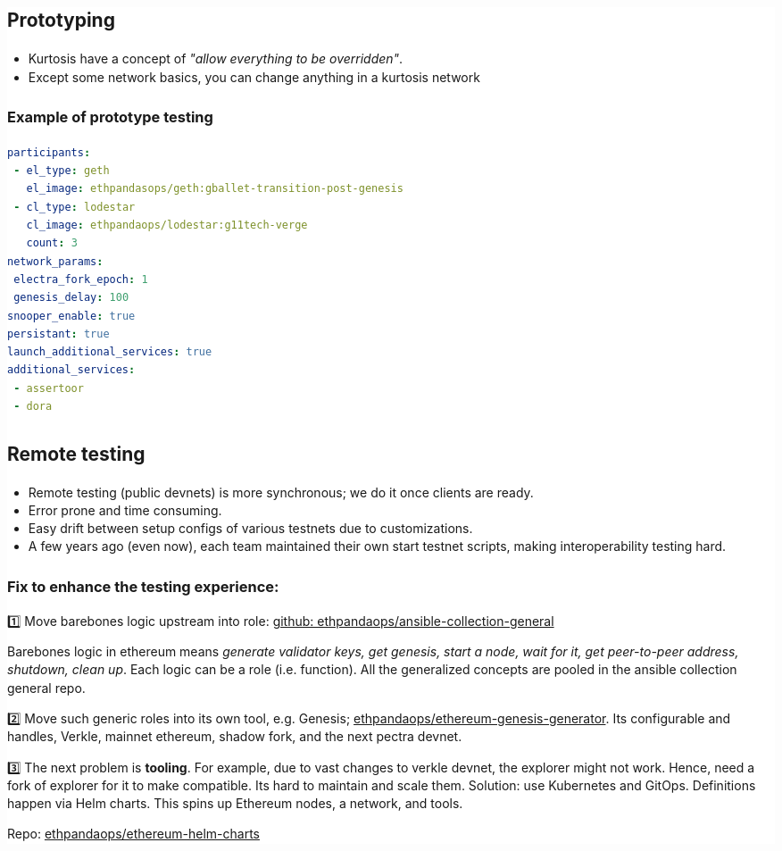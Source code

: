 ## Prototyping

- Kurtosis have a concept of *"allow everything to be overridden"*.
- Except some network basics, you can change anything in a kurtosis network

### Example of prototype testing

```YAML
participants:
 - el_type: geth
   el_image: ethpandasops/geth:gballet-transition-post-genesis
 - cl_type: lodestar
   cl_image: ethpandaops/lodestar:g11tech-verge
   count: 3
network_params:
 electra_fork_epoch: 1
 genesis_delay: 100
snooper_enable: true
persistant: true
launch_additional_services: true
additional_services:
 - assertoor
 - dora
```

## Remote testing

- Remote testing (public devnets) is more synchronous; we do it once clients are ready.
- Error prone and time consuming.
- Easy drift between setup configs of various testnets due to customizations.
- A few years ago (even now), each team maintained their own start testnet scripts, making interoperability testing hard.

### Fix to enhance the testing experience:

1️⃣ Move barebones logic upstream into role: [github: ethpandaops/ansible-collection-general](https://github.com/ethpandaops/ansible-collection-general)

Barebones logic in ethereum means *generate validator keys, get genesis, start a node, wait for it, get peer-to-peer address, shutdown, clean up*. Each logic can be a role (i.e. function). All the generalized concepts are pooled in the ansible collection general repo.

2️⃣ Move such generic roles into its own tool, e.g. Genesis; [ethpandaops/ethereum-genesis-generator](https://github.com/ethpandaops/ethereum-genesis-generator). Its configurable and handles, Verkle, mainnet ethereum, shadow fork, and the next pectra devnet.


3️⃣ The next problem is **tooling**. For example, due to vast changes to verkle devnet, the explorer might not work. Hence, need a fork of explorer for it to make compatible. Its hard to maintain and scale them. Solution: use Kubernetes and GitOps. Definitions happen via Helm charts. This spins up Ethereum nodes, a network, and tools.

Repo: [ethpandaops/ethereum-helm-charts](https://github.com/ethpandaops/ethereum-helm-charts)
